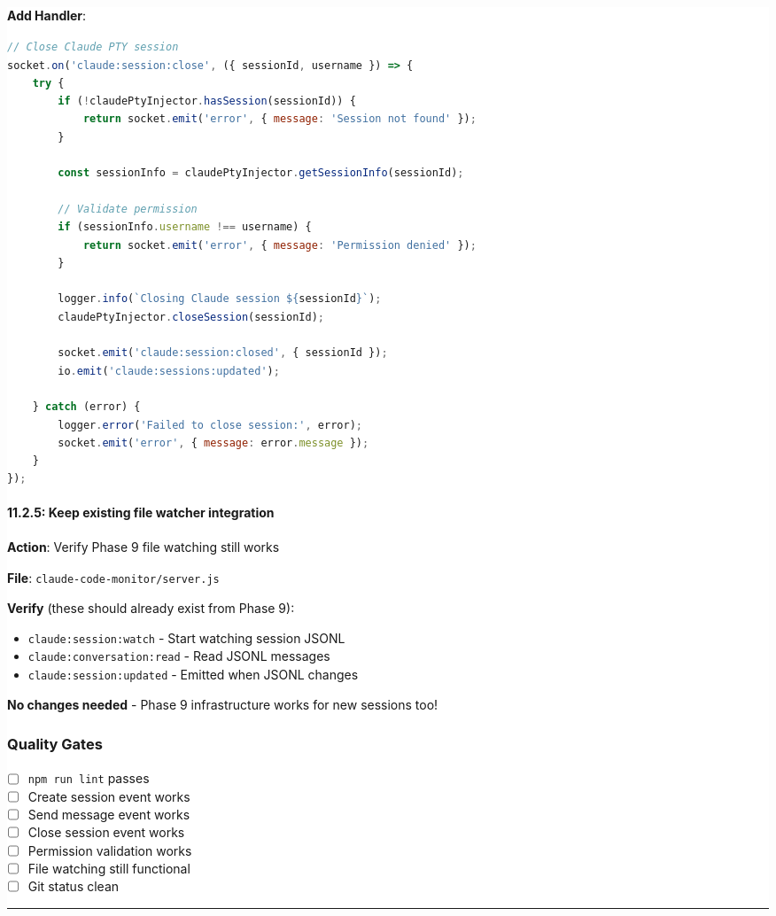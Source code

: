 **Add Handler**:

```javascript
// Close Claude PTY session
socket.on('claude:session:close', ({ sessionId, username }) => {
    try {
        if (!claudePtyInjector.hasSession(sessionId)) {
            return socket.emit('error', { message: 'Session not found' });
        }

        const sessionInfo = claudePtyInjector.getSessionInfo(sessionId);

        // Validate permission
        if (sessionInfo.username !== username) {
            return socket.emit('error', { message: 'Permission denied' });
        }

        logger.info(`Closing Claude session ${sessionId}`);
        claudePtyInjector.closeSession(sessionId);

        socket.emit('claude:session:closed', { sessionId });
        io.emit('claude:sessions:updated');

    } catch (error) {
        logger.error('Failed to close session:', error);
        socket.emit('error', { message: error.message });
    }
});
```

#### 11.2.5: Keep existing file watcher integration

**Action**: Verify Phase 9 file watching still works

**File**: `claude-code-monitor/server.js`

**Verify** (these should already exist from Phase 9):
- `claude:session:watch` - Start watching session JSONL
- `claude:conversation:read` - Read JSONL messages
- `claude:session:updated` - Emitted when JSONL changes

**No changes needed** - Phase 9 infrastructure works for new sessions too!

### Quality Gates

- [ ] `npm run lint` passes
- [ ] Create session event works
- [ ] Send message event works
- [ ] Close session event works
- [ ] Permission validation works
- [ ] File watching still functional
- [ ] Git status clean

---
